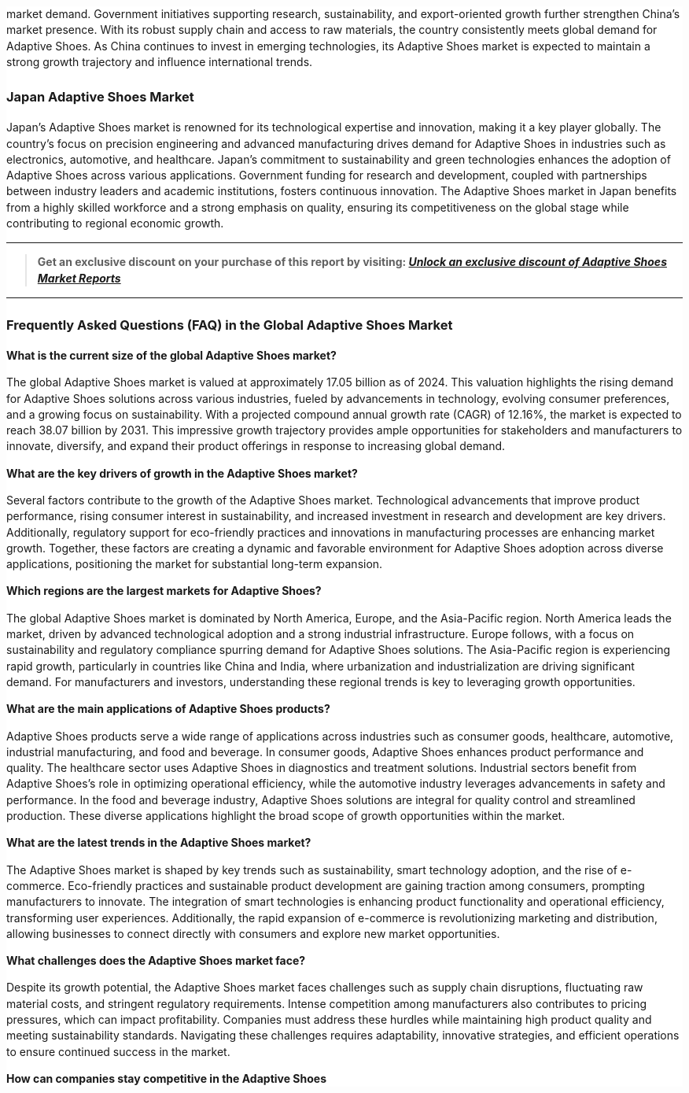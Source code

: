 market demand. Government initiatives supporting research, sustainability, and export-oriented growth further strengthen China&rsquo;s market presence. With its robust supply chain and access to raw materials, the country consistently meets global demand for Adaptive Shoes. As China continues to invest in emerging technologies, its Adaptive Shoes market is expected to maintain a strong growth trajectory and influence international trends.</p><h3>Japan Adaptive Shoes Market</h3><p>Japan&rsquo;s Adaptive Shoes market is renowned for its technological expertise and innovation, making it a key player globally. The country&rsquo;s focus on precision engineering and advanced manufacturing drives demand for Adaptive Shoes in industries such as electronics, automotive, and healthcare. Japan&rsquo;s commitment to sustainability and green technologies enhances the adoption of Adaptive Shoes across various applications. Government funding for research and development, coupled with partnerships between industry leaders and academic institutions, fosters continuous innovation. The Adaptive Shoes market in Japan benefits from a highly skilled workforce and a strong emphasis on quality, ensuring its competitiveness on the global stage while contributing to regional economic growth.</p><hr /><blockquote><p><strong>Get an exclusive discount on your purchase of this report by visiting: <em><a href="://marketresearchpulse.com/ask-for-discount/85767?utm_source=Github&amp;utm_medium=019">Unlock an exclusive discount of Adaptive Shoes Market Reports</a></em>&nbsp;</strong></p></blockquote><hr /><h3>Frequently Asked Questions (FAQ) in the Global Adaptive Shoes Market</h3><p><strong>What is the current size of the global Adaptive Shoes market?</strong></p><p>The global Adaptive Shoes market is valued at approximately 17.05 billion as of 2024. This valuation highlights the rising demand for Adaptive Shoes solutions across various industries, fueled by advancements in technology, evolving consumer preferences, and a growing focus on sustainability. With a projected compound annual growth rate (CAGR) of 12.16%, the market is expected to reach 38.07 billion by 2031. This impressive growth trajectory provides ample opportunities for stakeholders and manufacturers to innovate, diversify, and expand their product offerings in response to increasing global demand.</p><p><strong>What are the key drivers of growth in the Adaptive Shoes market?</strong></p><p>Several factors contribute to the growth of the Adaptive Shoes market. Technological advancements that improve product performance, rising consumer interest in sustainability, and increased investment in research and development are key drivers. Additionally, regulatory support for eco-friendly practices and innovations in manufacturing processes are enhancing market growth. Together, these factors are creating a dynamic and favorable environment for Adaptive Shoes adoption across diverse applications, positioning the market for substantial long-term expansion.</p><p><strong>Which regions are the largest markets for Adaptive Shoes?</strong></p><p>The global Adaptive Shoes market is dominated by North America, Europe, and the Asia-Pacific region. North America leads the market, driven by advanced technological adoption and a strong industrial infrastructure. Europe follows, with a focus on sustainability and regulatory compliance spurring demand for Adaptive Shoes solutions. The Asia-Pacific region is experiencing rapid growth, particularly in countries like China and India, where urbanization and industrialization are driving significant demand. For manufacturers and investors, understanding these regional trends is key to leveraging growth opportunities.</p><p><strong>What are the main applications of Adaptive Shoes products?</strong></p><p>Adaptive Shoes products serve a wide range of applications across industries such as consumer goods, healthcare, automotive, industrial manufacturing, and food and beverage. In consumer goods, Adaptive Shoes enhances product performance and quality. The healthcare sector uses Adaptive Shoes in diagnostics and treatment solutions. Industrial sectors benefit from Adaptive Shoes&rsquo;s role in optimizing operational efficiency, while the automotive industry leverages advancements in safety and performance. In the food and beverage industry, Adaptive Shoes solutions are integral for quality control and streamlined production. These diverse applications highlight the broad scope of growth opportunities within the market.</p><p><strong>What are the latest trends in the Adaptive Shoes market?</strong></p><p>The Adaptive Shoes market is shaped by key trends such as sustainability, smart technology adoption, and the rise of e-commerce. Eco-friendly practices and sustainable product development are gaining traction among consumers, prompting manufacturers to innovate. The integration of smart technologies is enhancing product functionality and operational efficiency, transforming user experiences. Additionally, the rapid expansion of e-commerce is revolutionizing marketing and distribution, allowing businesses to connect directly with consumers and explore new market opportunities.</p><p><strong>What challenges does the Adaptive Shoes market face?</strong></p><p>Despite its growth potential, the Adaptive Shoes market faces challenges such as supply chain disruptions, fluctuating raw material costs, and stringent regulatory requirements. Intense competition among manufacturers also contributes to pricing pressures, which can impact profitability. Companies must address these hurdles while maintaining high product quality and meeting sustainability standards. Navigating these challenges requires adaptability, innovative strategies, and efficient operations to ensure continued success in the market.</p><p><strong>How can companies stay competitive in the Adaptive Shoes